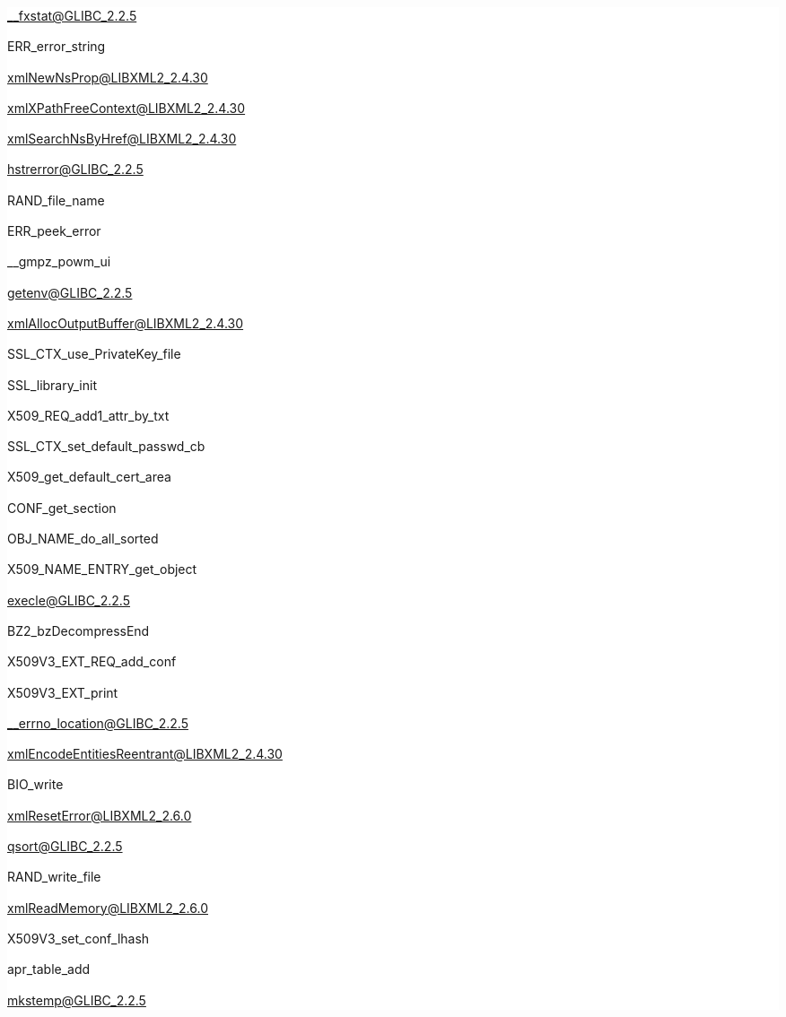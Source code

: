 __fxstat@GLIBC_2.2.5

ERR_error_string

xmlNewNsProp@LIBXML2_2.4.30

xmlXPathFreeContext@LIBXML2_2.4.30

xmlSearchNsByHref@LIBXML2_2.4.30

hstrerror@GLIBC_2.2.5

RAND_file_name

ERR_peek_error

__gmpz_powm_ui

getenv@GLIBC_2.2.5

xmlAllocOutputBuffer@LIBXML2_2.4.30

SSL_CTX_use_PrivateKey_file

SSL_library_init

X509_REQ_add1_attr_by_txt

SSL_CTX_set_default_passwd_cb

X509_get_default_cert_area

CONF_get_section

OBJ_NAME_do_all_sorted

X509_NAME_ENTRY_get_object

execle@GLIBC_2.2.5

BZ2_bzDecompressEnd

X509V3_EXT_REQ_add_conf

X509V3_EXT_print

__errno_location@GLIBC_2.2.5

xmlEncodeEntitiesReentrant@LIBXML2_2.4.30

BIO_write

xmlResetError@LIBXML2_2.6.0

qsort@GLIBC_2.2.5

RAND_write_file

xmlReadMemory@LIBXML2_2.6.0

X509V3_set_conf_lhash

apr_table_add

mkstemp@GLIBC_2.2.5
